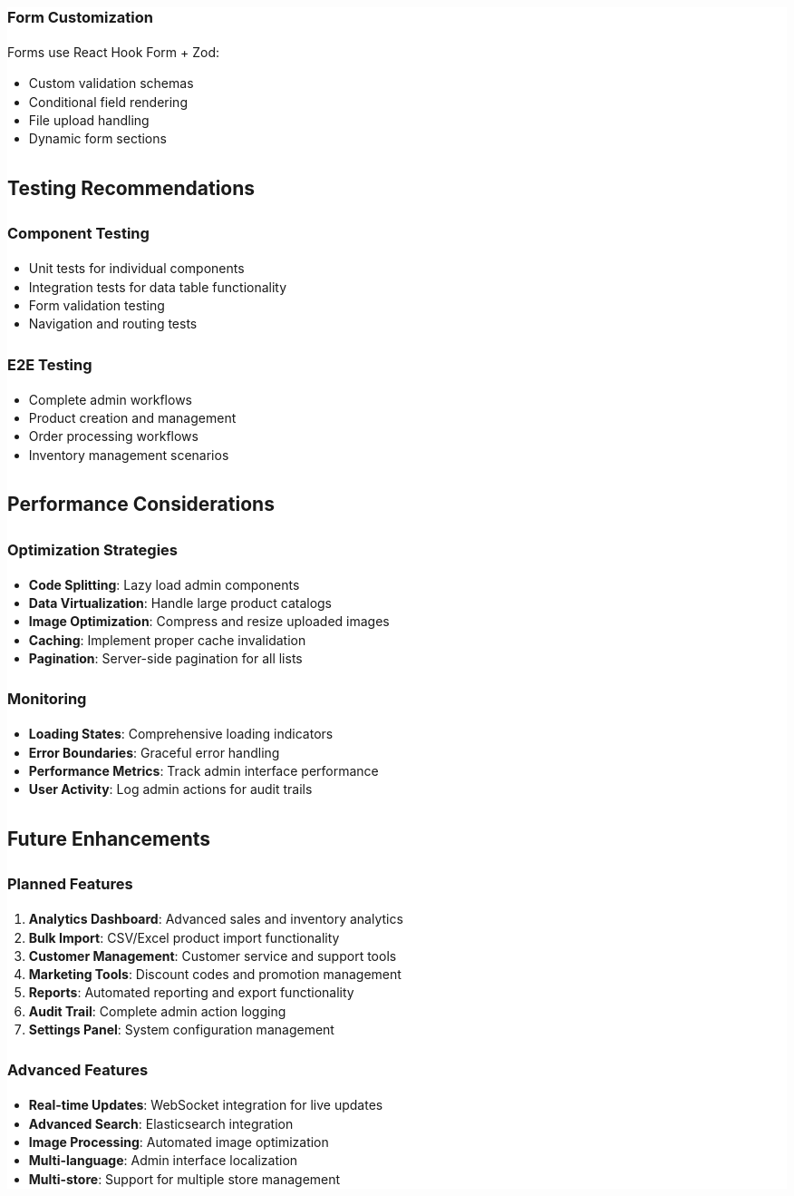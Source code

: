 ### Form Customization
Forms use React Hook Form + Zod:
- Custom validation schemas
- Conditional field rendering
- File upload handling
- Dynamic form sections

## Testing Recommendations

### Component Testing
- Unit tests for individual components
- Integration tests for data table functionality
- Form validation testing
- Navigation and routing tests

### E2E Testing
- Complete admin workflows
- Product creation and management
- Order processing workflows
- Inventory management scenarios

## Performance Considerations

### Optimization Strategies
- **Code Splitting**: Lazy load admin components
- **Data Virtualization**: Handle large product catalogs
- **Image Optimization**: Compress and resize uploaded images
- **Caching**: Implement proper cache invalidation
- **Pagination**: Server-side pagination for all lists

### Monitoring
- **Loading States**: Comprehensive loading indicators
- **Error Boundaries**: Graceful error handling
- **Performance Metrics**: Track admin interface performance
- **User Activity**: Log admin actions for audit trails

## Future Enhancements

### Planned Features
1. **Analytics Dashboard**: Advanced sales and inventory analytics
2. **Bulk Import**: CSV/Excel product import functionality
3. **Customer Management**: Customer service and support tools
4. **Marketing Tools**: Discount codes and promotion management
5. **Reports**: Automated reporting and export functionality
6. **Audit Trail**: Complete admin action logging
7. **Settings Panel**: System configuration management

### Advanced Features
- **Real-time Updates**: WebSocket integration for live updates
- **Advanced Search**: Elasticsearch integration
- **Image Processing**: Automated image optimization
- **Multi-language**: Admin interface localization
- **Multi-store**: Support for multiple store management

